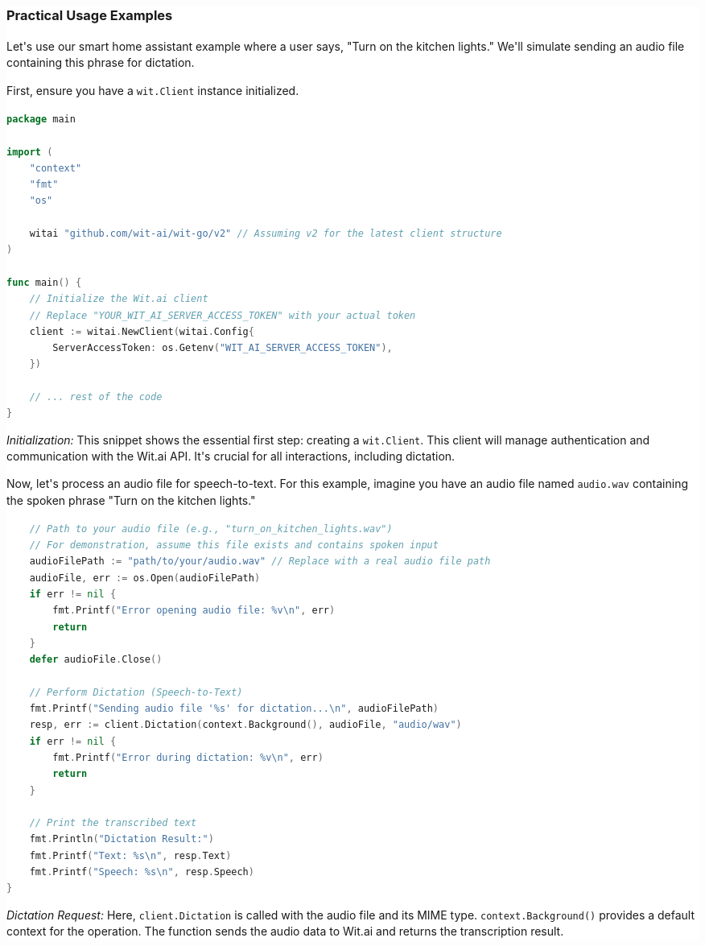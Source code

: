 
### Practical Usage Examples

Let's use our smart home assistant example where a user says, "Turn on the kitchen lights." We'll simulate sending an audio file containing this phrase for dictation.

First, ensure you have a `wit.Client` instance initialized.

```go
package main

import (
	"context"
	"fmt"
	"os"

	witai "github.com/wit-ai/wit-go/v2" // Assuming v2 for the latest client structure
)

func main() {
	// Initialize the Wit.ai client
	// Replace "YOUR_WIT_AI_SERVER_ACCESS_TOKEN" with your actual token
	client := witai.NewClient(witai.Config{
		ServerAccessToken: os.Getenv("WIT_AI_SERVER_ACCESS_TOKEN"),
	})

	// ... rest of the code
}
```
*Initialization:* This snippet shows the essential first step: creating a `wit.Client`. This client will manage authentication and communication with the Wit.ai API. It's crucial for all interactions, including dictation.

Now, let's process an audio file for speech-to-text. For this example, imagine you have an audio file named `audio.wav` containing the spoken phrase "Turn on the kitchen lights."

```go
	// Path to your audio file (e.g., "turn_on_kitchen_lights.wav")
	// For demonstration, assume this file exists and contains spoken input
	audioFilePath := "path/to/your/audio.wav" // Replace with a real audio file path
	audioFile, err := os.Open(audioFilePath)
	if err != nil {
		fmt.Printf("Error opening audio file: %v\n", err)
		return
	}
	defer audioFile.Close()

	// Perform Dictation (Speech-to-Text)
	fmt.Printf("Sending audio file '%s' for dictation...\n", audioFilePath)
	resp, err := client.Dictation(context.Background(), audioFile, "audio/wav")
	if err != nil {
		fmt.Printf("Error during dictation: %v\n", err)
		return
	}

	// Print the transcribed text
	fmt.Println("Dictation Result:")
	fmt.Printf("Text: %s\n", resp.Text)
	fmt.Printf("Speech: %s\n", resp.Speech)
}
```
*Dictation Request:* Here, `client.Dictation` is called with the audio file and its MIME type. `context.Background()` provides a default context for the operation. The function sends the audio data to Wit.ai and returns the transcription result.

